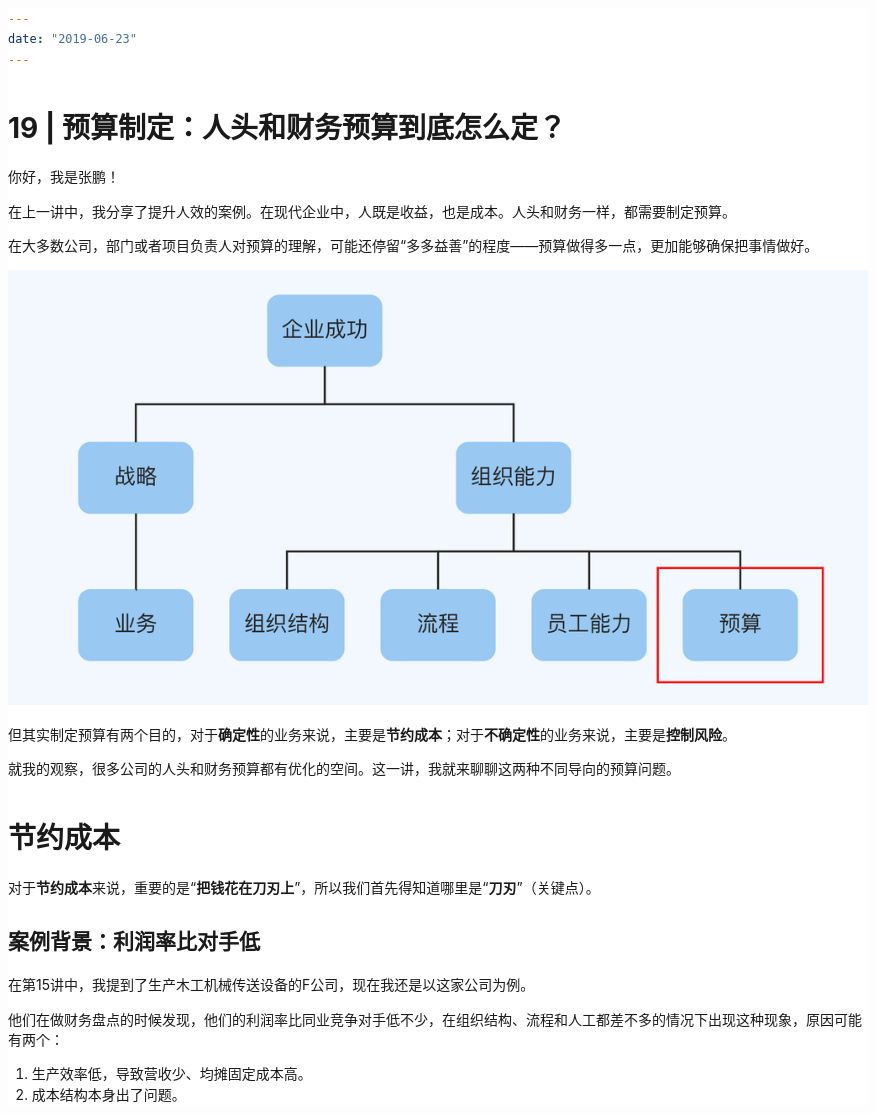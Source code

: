 ```yaml
---
date: "2019-06-23"
---  
```

      
# 19 | 预算制定：人头和财务预算到底怎么定？
你好，我是张鹏！

在上一讲中，我分享了提升人效的案例。在现代企业中，人既是收益，也是成本。人头和财务一样，都需要制定预算。

在大多数公司，部门或者项目负责人对预算的理解，可能还停留“多多益善”的程度——预算做得多一点，更加能够确保把事情做好。

![](./httpsstatic001geekbangorgresourceimage150e15e576242673761a3f7feae2b1da980e.jpg)

但其实制定预算有两个目的，对于**确定性**的业务来说，主要是**节约成本**；对于**不确定性**的业务来说，主要是**控制风险**。

就我的观察，很多公司的人头和财务预算都有优化的空间。这一讲，我就来聊聊这两种不同导向的预算问题。

# 节约成本

对于**节约成本**来说，重要的是“**把钱花在刀刃上**”，所以我们首先得知道哪里是“**刀刃**”（关键点）。

## 案例背景：利润率比对手低

在第15讲中，我提到了生产木工机械传送设备的F公司，现在我还是以这家公司为例。

他们在做财务盘点的时候发现，他们的利润率比同业竞争对手低不少，在组织结构、流程和人工都差不多的情况下出现这种现象，原因可能有两个：

1.  生产效率低，导致营收少、均摊固定成本高。
2.  成本结构本身出了问题。
